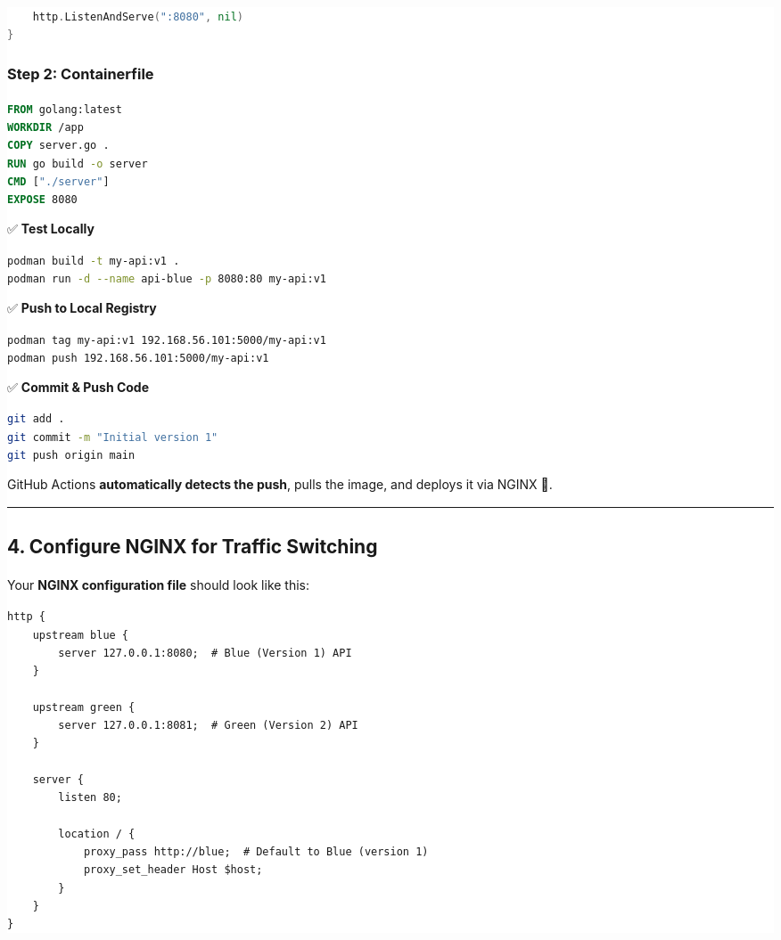 ```go
    http.ListenAndServe(":8080", nil)
}
```

### **Step 2: Containerfile**
```Dockerfile
FROM golang:latest
WORKDIR /app
COPY server.go .
RUN go build -o server
CMD ["./server"]
EXPOSE 8080
```

✅ **Test Locally**
```bash
podman build -t my-api:v1 .
podman run -d --name api-blue -p 8080:80 my-api:v1
```

✅ **Push to Local Registry**
```bash
podman tag my-api:v1 192.168.56.101:5000/my-api:v1
podman push 192.168.56.101:5000/my-api:v1
```

✅ **Commit & Push Code**
```bash
git add .
git commit -m "Initial version 1"
git push origin main
```

GitHub Actions **automatically detects the push**, pulls the image, and deploys it via NGINX 🎉.

---

## **4. Configure NGINX for Traffic Switching**
Your **NGINX configuration file** should look like this:

```nginx
http {
    upstream blue {
        server 127.0.0.1:8080;  # Blue (Version 1) API
    }

    upstream green {
        server 127.0.0.1:8081;  # Green (Version 2) API
    }

    server {
        listen 80;

        location / {
            proxy_pass http://blue;  # Default to Blue (version 1)
            proxy_set_header Host $host;
        }
    }
}
```
